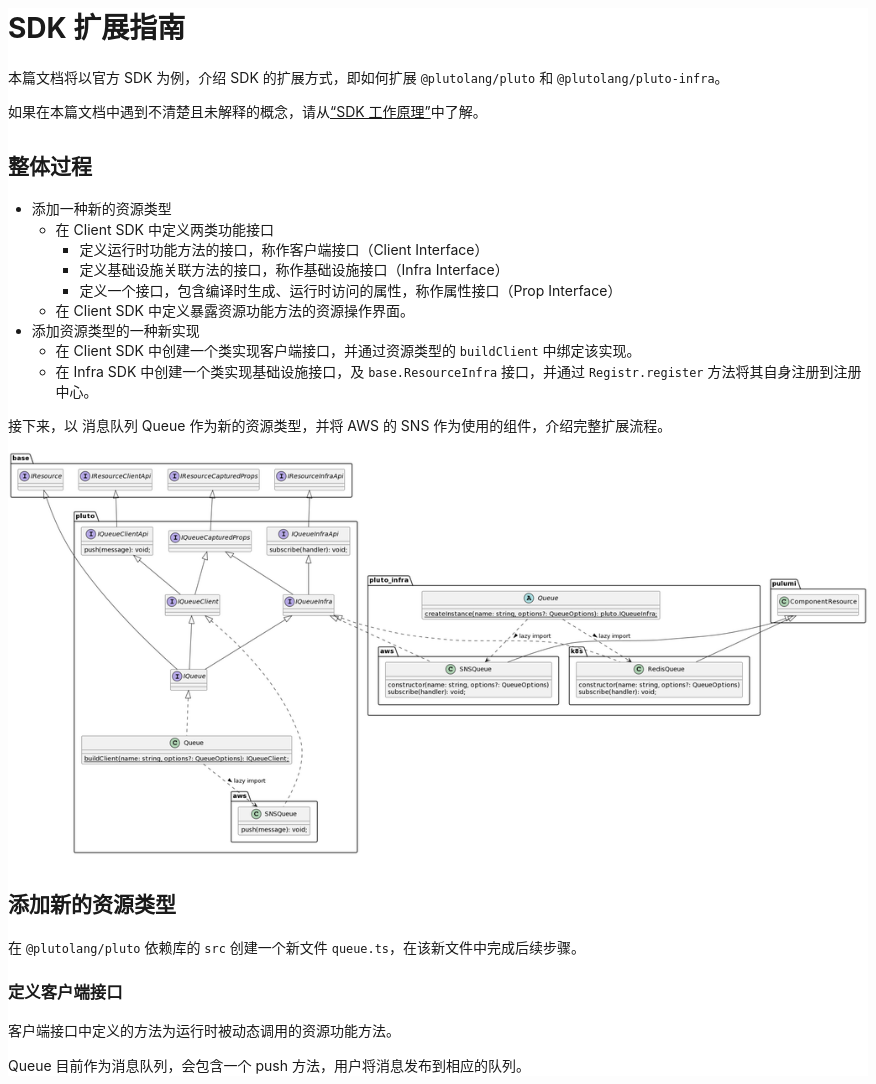 # SDK 扩展指南

本篇文档将以官方 SDK 为例，介绍 SDK 的扩展方式，即如何扩展 `@plutolang/pluto` 和 `@plutolang/pluto-infra`。

如果在本篇文档中遇到不清楚且未解释的概念，请从[“SDK 工作原理”](../documentation/concepts/sdk.zh-CN.md)中了解。

## 整体过程

- 添加一种新的资源类型
  - 在 Client SDK 中定义两类功能接口
    - 定义运行时功能方法的接口，称作客户端接口（Client Interface）
    - 定义基础设施关联方法的接口，称作基础设施接口（Infra Interface）
    - 定义一个接口，包含编译时生成、运行时访问的属性，称作属性接口（Prop Interface）
  - 在 Client SDK 中定义暴露资源功能方法的资源操作界面。
- 添加资源类型的一种新实现
  - 在 Client SDK 中创建一个类实现客户端接口，并通过资源类型的 `buildClient` 中绑定该实现。
  - 在 Infra SDK 中创建一个类实现基础设施接口，及 `base.ResourceInfra` 接口，并通过 `Registr.register` 方法将其自身注册到注册中心。

接下来，以 消息队列 Queue 作为新的资源类型，并将 AWS 的 SNS 作为使用的组件，介绍完整扩展流程。

![resource class diagram](../../assets/resource-class-diagram.png)

## 添加新的资源类型

在 `@plutolang/pluto` 依赖库的 `src` 创建一个新文件 `queue.ts`，在该新文件中完成后续步骤。

### 定义客户端接口

客户端接口中定义的方法为运行时被动态调用的资源功能方法。

Queue 目前作为消息队列，会包含一个 push 方法，用户将消息发布到相应的队列。

